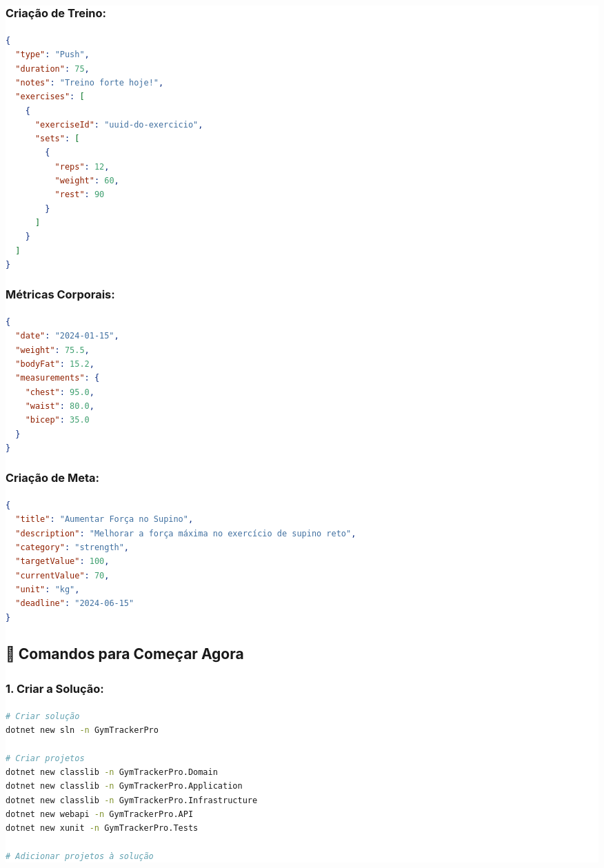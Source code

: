 ### **Criação de Treino:**
```json
{
  "type": "Push",
  "duration": 75,
  "notes": "Treino forte hoje!",
  "exercises": [
    {
      "exerciseId": "uuid-do-exercicio",
      "sets": [
        {
          "reps": 12,
          "weight": 60,
          "rest": 90
        }
      ]
    }
  ]
}
```

### **Métricas Corporais:**
```json
{
  "date": "2024-01-15",
  "weight": 75.5,
  "bodyFat": 15.2,
  "measurements": {
    "chest": 95.0,
    "waist": 80.0,
    "bicep": 35.0
  }
}
```

### **Criação de Meta:**
```json
{
  "title": "Aumentar Força no Supino",
  "description": "Melhorar a força máxima no exercício de supino reto",
  "category": "strength",
  "targetValue": 100,
  "currentValue": 70,
  "unit": "kg",
  "deadline": "2024-06-15"
}
```

## 🚀 **Comandos para Começar Agora**

### **1. Criar a Solução:**
```bash
# Criar solução
dotnet new sln -n GymTrackerPro

# Criar projetos
dotnet new classlib -n GymTrackerPro.Domain
dotnet new classlib -n GymTrackerPro.Application  
dotnet new classlib -n GymTrackerPro.Infrastructure
dotnet new webapi -n GymTrackerPro.API
dotnet new xunit -n GymTrackerPro.Tests

# Adicionar projetos à solução
```